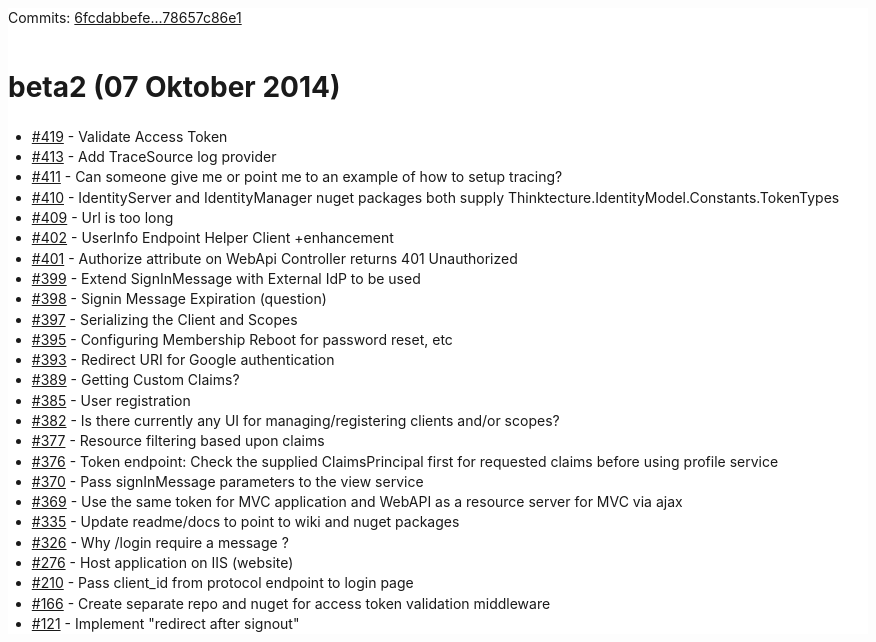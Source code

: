 Commits: [6fcdabbefe...78657c86e1](https://github.com/identityserver/Thinktecture.IdentityServer3/compare/6fcdabbefe...78657c86e1)


# beta2 (07 Oktober 2014)

 - [#419](https://github.com/IdentityServer/Thinktecture.IdentityServer3/issues/419) - Validate Access Token
 - [#413](https://github.com/IdentityServer/Thinktecture.IdentityServer3/issues/413) - Add TraceSource log provider
 - [#411](https://github.com/IdentityServer/Thinktecture.IdentityServer3/issues/411) - Can someone give me or point me to an example of how to setup tracing?
 - [#410](https://github.com/IdentityServer/Thinktecture.IdentityServer3/issues/410) - IdentityServer and IdentityManager nuget packages both supply Thinktecture.IdentityModel.Constants.TokenTypes
 - [#409](https://github.com/IdentityServer/Thinktecture.IdentityServer3/issues/409) - Url is too long
 - [#402](https://github.com/IdentityServer/Thinktecture.IdentityServer3/issues/402) - UserInfo Endpoint Helper Client +enhancement
 - [#401](https://github.com/IdentityServer/Thinktecture.IdentityServer3/issues/401) - Authorize attribute on WebApi Controller returns 401 Unauthorized
 - [#399](https://github.com/IdentityServer/Thinktecture.IdentityServer3/issues/399) - Extend SignInMessage with External IdP to be used
 - [#398](https://github.com/IdentityServer/Thinktecture.IdentityServer3/issues/398) - Signin Message Expiration (question)
 - [#397](https://github.com/IdentityServer/Thinktecture.IdentityServer3/issues/397) - Serializing the Client and Scopes
 - [#395](https://github.com/IdentityServer/Thinktecture.IdentityServer3/issues/395) - Configuring Membership Reboot for password reset, etc
 - [#393](https://github.com/IdentityServer/Thinktecture.IdentityServer3/issues/393) - Redirect URI for Google authentication
 - [#389](https://github.com/IdentityServer/Thinktecture.IdentityServer3/issues/389) - Getting Custom Claims?
 - [#385](https://github.com/IdentityServer/Thinktecture.IdentityServer3/issues/385) - User registration
 - [#382](https://github.com/IdentityServer/Thinktecture.IdentityServer3/issues/382) - Is there currently any UI for managing/registering clients and/or scopes?
 - [#377](https://github.com/IdentityServer/Thinktecture.IdentityServer3/issues/377) - Resource filtering based upon claims
 - [#376](https://github.com/IdentityServer/Thinktecture.IdentityServer3/issues/376) - Token endpoint: Check the supplied ClaimsPrincipal first for requested claims before using profile service
 - [#370](https://github.com/IdentityServer/Thinktecture.IdentityServer3/issues/370) - Pass signInMessage parameters to the view service
 - [#369](https://github.com/IdentityServer/Thinktecture.IdentityServer3/issues/369) - Use the same token for MVC application and WebAPI as a resource server for MVC via ajax
 - [#335](https://github.com/IdentityServer/Thinktecture.IdentityServer3/issues/335) - Update readme/docs to point to wiki and nuget packages
 - [#326](https://github.com/IdentityServer/Thinktecture.IdentityServer3/issues/326) - Why /login require a message ?
 - [#276](https://github.com/IdentityServer/Thinktecture.IdentityServer3/issues/276) - Host application on IIS (website)
 - [#210](https://github.com/IdentityServer/Thinktecture.IdentityServer3/issues/210) - Pass client_id from protocol endpoint to login page
 - [#166](https://github.com/IdentityServer/Thinktecture.IdentityServer3/issues/166) - Create separate repo and nuget for access token validation middleware
 - [#121](https://github.com/IdentityServer/Thinktecture.IdentityServer3/issues/121) - Implement "redirect after signout"
